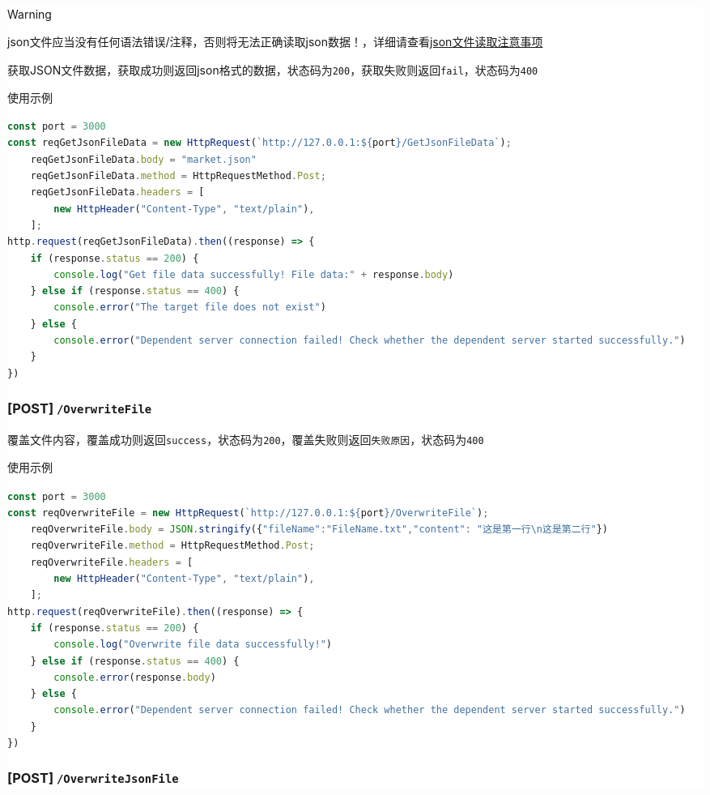 > [!warning]
> json文件应当没有任何语法错误/注释，否则将无法正确读取json数据！，详细请查看[json文件读取注意事项](#json文件读取注意事项)

获取JSON文件数据，获取成功则返回json格式的数据，状态码为`200`，获取失败则返回`fail`，状态码为`400`

使用示例
```js
const port = 3000
const reqGetJsonFileData = new HttpRequest(`http://127.0.0.1:${port}/GetJsonFileData`);
    reqGetJsonFileData.body = "market.json"
    reqGetJsonFileData.method = HttpRequestMethod.Post;
    reqGetJsonFileData.headers = [
        new HttpHeader("Content-Type", "text/plain"),
    ];
http.request(reqGetJsonFileData).then((response) => {
    if (response.status == 200) {
        console.log("Get file data successfully! File data:" + response.body)
    } else if (response.status == 400) {
        console.error("The target file does not exist")
    } else {
        console.error("Dependent server connection failed! Check whether the dependent server started successfully.")
    }
})
```

### [POST] `/OverwriteFile`

覆盖文件内容，覆盖成功则返回`success`，状态码为`200`，覆盖失败则返回`失败原因`，状态码为`400`

使用示例

```js
const port = 3000
const reqOverwriteFile = new HttpRequest(`http://127.0.0.1:${port}/OverwriteFile`);
    reqOverwriteFile.body = JSON.stringify({"fileName":"FileName.txt","content": "这是第一行\n这是第二行"})
    reqOverwriteFile.method = HttpRequestMethod.Post;
    reqOverwriteFile.headers = [
        new HttpHeader("Content-Type", "text/plain"),
    ];
http.request(reqOverwriteFile).then((response) => {
    if (response.status == 200) {
        console.log("Overwrite file data successfully!")
    } else if (response.status == 400) {
        console.error(response.body)
    } else {
        console.error("Dependent server connection failed! Check whether the dependent server started successfully.")
    }
})
```

### [POST] `/OverwriteJsonFile`
